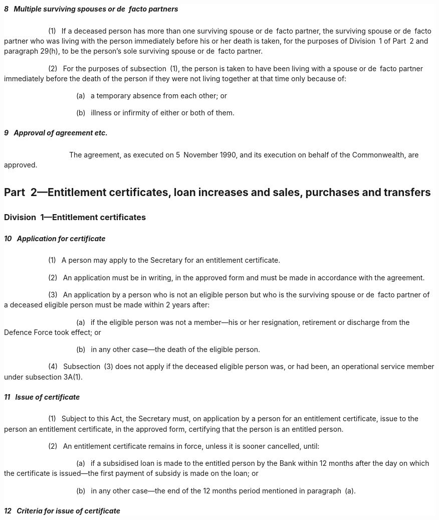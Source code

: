 ##### <a id="8"></a>8  Multiple surviving spouses or de facto partners

             (1)  If a deceased person has more than one surviving spouse or de facto partner, the surviving spouse or de facto partner who was living with the person immediately before his or her death is taken, for the purposes of Division 1 of Part 2 and paragraph 29(h), to be the person’s sole surviving spouse or de facto partner.

             (2)  For the purposes of subsection (1), the person is taken to have been living with a spouse or de facto partner immediately before the death of the person if they were not living together at that time only because of:

                     (a)  a temporary absence from each other; or

                     (b)  illness or infirmity of either or both of them.

##### <a id="9"></a>9  Approval of agreement etc.

                   The agreement, as executed on 5 November 1990, and its execution on behalf of the Commonwealth, are approved.

## Part 2—Entitlement certificates, loan increases and sales, purchases and transfers

### Division 1—Entitlement certificates

##### <a id="10"></a>10  Application for certificate

             (1)  A person may apply to the Secretary for an entitlement certificate.

             (2)  An application must be in writing, in the approved form and must be made in accordance with the agreement.

             (3)  An application by a person who is not an eligible person but who is the surviving spouse or de facto partner of a deceased eligible person must be made within 2 years after:

                     (a)  if the eligible person was not a member—his or her resignation, retirement or discharge from the Defence Force took effect; or

                     (b)  in any other case—the death of the eligible person.

             (4)  Subsection (3) does not apply if the deceased eligible person was, or had been, an operational service member under subsection 3A(1).

##### <a id="11"></a>11  Issue of certificate

             (1)  Subject to this Act, the Secretary must, on application by a person for an entitlement certificate, issue to the person an entitlement certificate, in the approved form, certifying that the person is an entitled person.

             (2)  An entitlement certificate remains in force, unless it is sooner cancelled, until:

                     (a)  if a subsidised loan is made to the entitled person by the Bank within 12 months after the day on which the certificate is issued—the first payment of subsidy is made on the loan; or

                     (b)  in any other case—the end of the 12 months period mentioned in paragraph (a).

##### <a id="12"></a>12  Criteria for issue of certificate
